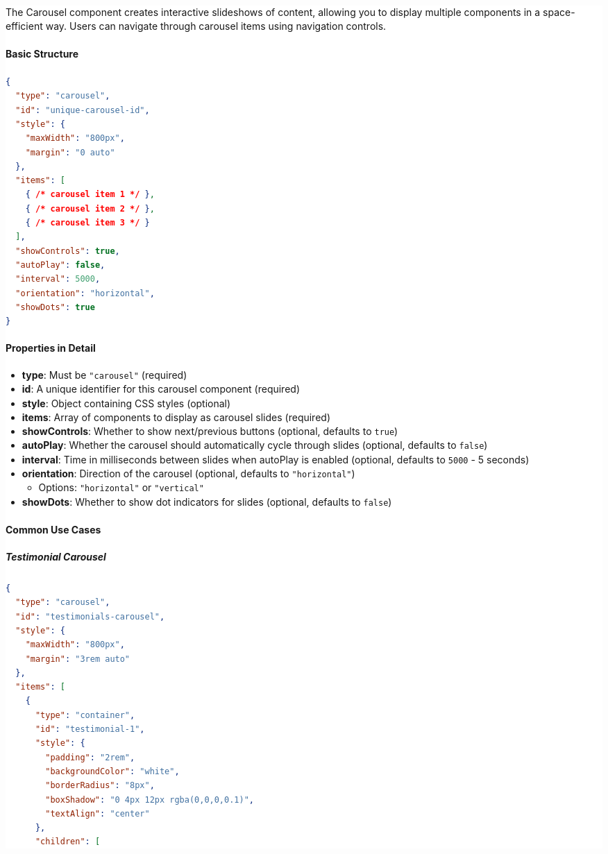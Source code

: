The Carousel component creates interactive slideshows of content, allowing you to display multiple components in a space-efficient way. Users can navigate through carousel items using navigation controls.

#### Basic Structure

```json
{
  "type": "carousel",
  "id": "unique-carousel-id",
  "style": {
    "maxWidth": "800px",
    "margin": "0 auto"
  },
  "items": [
    { /* carousel item 1 */ },
    { /* carousel item 2 */ },
    { /* carousel item 3 */ }
  ],
  "showControls": true,
  "autoPlay": false,
  "interval": 5000,
  "orientation": "horizontal",
  "showDots": true
}
```

#### Properties in Detail

- **type**: Must be `"carousel"` (required)
- **id**: A unique identifier for this carousel component (required)
- **style**: Object containing CSS styles (optional)
- **items**: Array of components to display as carousel slides (required)
- **showControls**: Whether to show next/previous buttons (optional, defaults to `true`)
- **autoPlay**: Whether the carousel should automatically cycle through slides (optional, defaults to `false`)
- **interval**: Time in milliseconds between slides when autoPlay is enabled (optional, defaults to `5000` - 5 seconds)
- **orientation**: Direction of the carousel (optional, defaults to `"horizontal"`)
  - Options: `"horizontal"` or `"vertical"`
- **showDots**: Whether to show dot indicators for slides (optional, defaults to `false`)

#### Common Use Cases

##### Testimonial Carousel
```json
{
  "type": "carousel",
  "id": "testimonials-carousel",
  "style": {
    "maxWidth": "800px",
    "margin": "3rem auto"
  },
  "items": [
    {
      "type": "container",
      "id": "testimonial-1",
      "style": {
        "padding": "2rem",
        "backgroundColor": "white",
        "borderRadius": "8px",
        "boxShadow": "0 4px 12px rgba(0,0,0,0.1)",
        "textAlign": "center"
      },
      "children": [
```